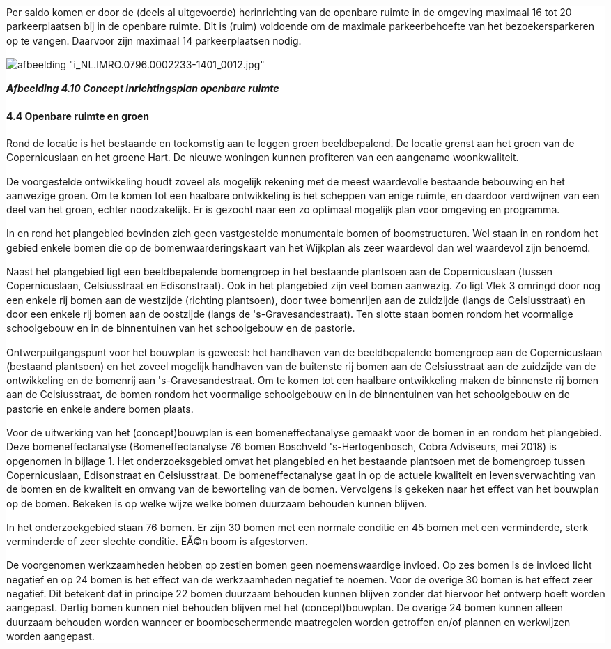 Per saldo komen er door de (deels al uitgevoerde) herinrichting van de openbare ruimte in de omgeving maximaal 16 tot 20 parkeerplaatsen bij in de openbare ruimte. Dit is (ruim) voldoende om de maximale parkeerbehoefte van het bezoekersparkeren op te vangen. Daarvoor zijn maximaal 14 parkeerplaatsen nodig.

![afbeelding "i_NL.IMRO.0796.0002233-1401_0012.jpg"](i_NL.IMRO.0796.0002233-1401_0012.jpg)

***Afbeelding 4\.10 Concept inrichtingsplan openbare ruimte***

#### 4\.4 Openbare ruimte en groen

Rond de locatie is het bestaande en toekomstig aan te leggen groen beeldbepalend. De locatie grenst aan het groen van de Copernicuslaan en het groene Hart. De nieuwe woningen kunnen profiteren van een aangename woonkwaliteit.

De voorgestelde ontwikkeling houdt zoveel als mogelijk rekening met de meest waardevolle bestaande bebouwing en het aanwezige groen. Om te komen tot een haalbare ontwikkeling is het scheppen van enige ruimte, en daardoor verdwijnen van een deel van het groen, echter noodzakelijk. Er is gezocht naar een zo optimaal mogelijk plan voor omgeving en programma.

In en rond het plangebied bevinden zich geen vastgestelde monumentale bomen of boomstructuren. Wel staan in en rondom het gebied enkele bomen die op de bomenwaarderingskaart van het Wijkplan als zeer waardevol dan wel waardevol zijn benoemd.

Naast het plangebied ligt een beeldbepalende bomengroep in het bestaande plantsoen aan de Copernicuslaan (tussen Copernicuslaan, Celsiusstraat en Edisonstraat). Ook in het plangebied zijn veel bomen aanwezig. Zo ligt Vlek 3 omringd door nog een enkele rij bomen aan de westzijde (richting plantsoen), door twee bomenrijen aan de zuidzijde (langs de Celsiusstraat) en door een enkele rij bomen aan de oostzijde (langs de 's\-Gravesandestraat). Ten slotte staan bomen rondom het voormalige schoolgebouw en in de binnentuinen van het schoolgebouw en de pastorie.

Ontwerpuitgangspunt voor het bouwplan is geweest: het handhaven van de beeldbepalende bomengroep aan de Copernicuslaan (bestaand plantsoen) en het zoveel mogelijk handhaven van de buitenste rij bomen aan de Celsiusstraat aan de zuidzijde van de ontwikkeling en de bomenrij aan 's\-Gravesandestraat. Om te komen tot een haalbare ontwikkeling maken de binnenste rij bomen aan de Celsiusstraat, de bomen rondom het voormalige schoolgebouw en in de binnentuinen van het schoolgebouw en de pastorie en enkele andere bomen plaats.

Voor de uitwerking van het (concept)bouwplan is een bomeneffectanalyse gemaakt voor de bomen in en rondom het plangebied. Deze bomeneffectanalyse (Bomeneffectanalyse 76 bomen Boschveld 's\-Hertogenbosch, Cobra Adviseurs, mei 2018\) is opgenomen in bijlage 1\. Het onderzoeksgebied omvat het plangebied en het bestaande plantsoen met de bomengroep tussen Copernicuslaan, Edisonstraat en Celsiusstraat. De bomeneffectanalyse gaat in op de actuele kwaliteit en levensverwachting van de bomen en de kwaliteit en omvang van de beworteling van de bomen. Vervolgens is gekeken naar het effect van het bouwplan op de bomen. Bekeken is op welke wijze welke bomen duurzaam behouden kunnen blijven.

In het onderzoekgebied staan 76 bomen. Er zijn 30 bomen met een normale conditie en 45 bomen met een verminderde, sterk verminderde of zeer slechte conditie. EÃ©n boom is afgestorven.

De voorgenomen werkzaamheden hebben op zestien bomen geen noemenswaardige invloed. Op zes bomen is de invloed licht negatief en op 24 bomen is het effect van de werkzaamheden negatief te noemen. Voor de overige 30 bomen is het effect zeer negatief. Dit betekent dat in principe 22 bomen duurzaam behouden kunnen blijven zonder dat hiervoor het ontwerp hoeft worden aangepast. Dertig bomen kunnen niet behouden blijven met het (concept)bouwplan. De overige 24 bomen kunnen alleen duurzaam behouden worden wanneer er boombeschermende maatregelen worden getroffen en/of plannen en werkwijzen worden aangepast.
